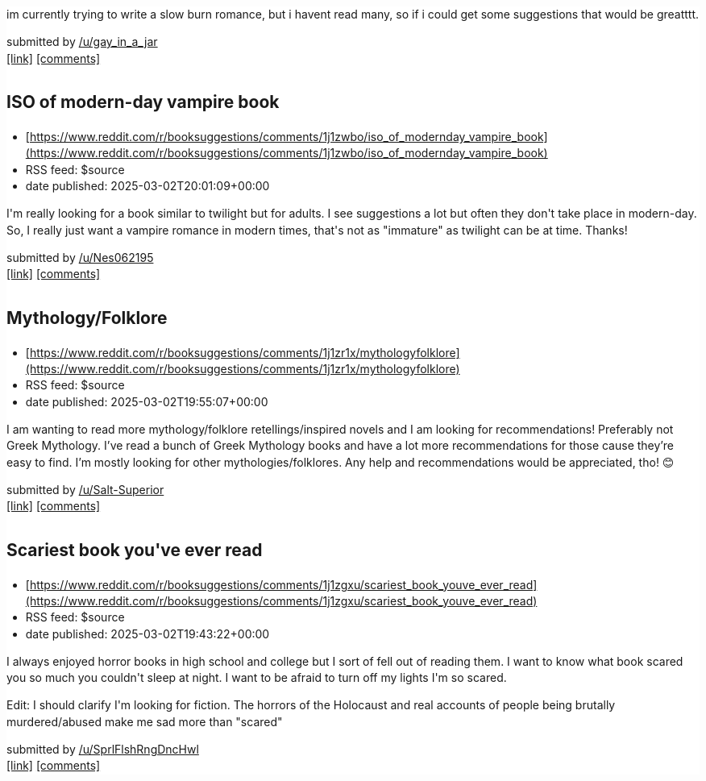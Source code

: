 <div class="md"><p>im currently trying to write a slow burn romance, but i havent read many, so if i could get some suggestions that would be greatttt. </p> </div> &#32; submitted by &#32; <a href="https://www.reddit.com/user/gay_in_a_jar"> /u/gay_in_a_jar </a> <br/> <span><a href="https://www.reddit.com/r/booksuggestions/comments/1j20aim/slow_burn_romance_recs/">[link]</a></span> &#32; <span><a href="https://www.reddit.com/r/booksuggestions/comments/1j20aim/slow_burn_romance_recs/">[comments]</a></span>

## ISO of modern-day vampire book
 - [https://www.reddit.com/r/booksuggestions/comments/1j1zwbo/iso_of_modernday_vampire_book](https://www.reddit.com/r/booksuggestions/comments/1j1zwbo/iso_of_modernday_vampire_book)
 - RSS feed: $source
 - date published: 2025-03-02T20:01:09+00:00

<div class="md"><p>I&#39;m really looking for a book similar to twilight but for adults. I see suggestions a lot but often they don&#39;t take place in modern-day. So, I really just want a vampire romance in modern times, that&#39;s not as &quot;immature&quot; as twilight can be at time. Thanks!</p> </div> &#32; submitted by &#32; <a href="https://www.reddit.com/user/Nes062195"> /u/Nes062195 </a> <br/> <span><a href="https://www.reddit.com/r/booksuggestions/comments/1j1zwbo/iso_of_modernday_vampire_book/">[link]</a></span> &#32; <span><a href="https://www.reddit.com/r/booksuggestions/comments/1j1zwbo/iso_of_modernday_vampire_book/">[comments]</a></span>

## Mythology/Folklore
 - [https://www.reddit.com/r/booksuggestions/comments/1j1zr1x/mythologyfolklore](https://www.reddit.com/r/booksuggestions/comments/1j1zr1x/mythologyfolklore)
 - RSS feed: $source
 - date published: 2025-03-02T19:55:07+00:00

<div class="md"><p>I am wanting to read more mythology/folklore retellings/inspired novels and I am looking for recommendations! Preferably not Greek Mythology. I’ve read a bunch of Greek Mythology books and have a lot more recommendations for those cause they’re easy to find. I’m mostly looking for other mythologies/folklores. Any help and recommendations would be appreciated, tho! 😊</p> </div> &#32; submitted by &#32; <a href="https://www.reddit.com/user/Salt-Superior"> /u/Salt-Superior </a> <br/> <span><a href="https://www.reddit.com/r/booksuggestions/comments/1j1zr1x/mythologyfolklore/">[link]</a></span> &#32; <span><a href="https://www.reddit.com/r/booksuggestions/comments/1j1zr1x/mythologyfolklore/">[comments]</a></span>

## Scariest book you've ever read
 - [https://www.reddit.com/r/booksuggestions/comments/1j1zgxu/scariest_book_youve_ever_read](https://www.reddit.com/r/booksuggestions/comments/1j1zgxu/scariest_book_youve_ever_read)
 - RSS feed: $source
 - date published: 2025-03-02T19:43:22+00:00

<div class="md"><p>I always enjoyed horror books in high school and college but I sort of fell out of reading them. I want to know what book scared you so much you couldn&#39;t sleep at night. I want to be afraid to turn off my lights I&#39;m so scared. </p> <p>Edit: I should clarify I&#39;m looking for fiction. The horrors of the Holocaust and real accounts of people being brutally murdered/abused make me sad more than &quot;scared&quot;</p> </div> &#32; submitted by &#32; <a href="https://www.reddit.com/user/SprlFlshRngDncHwl"> /u/SprlFlshRngDncHwl </a> <br/> <span><a href="https://www.reddit.com/r/booksuggestions/comments/1j1zgxu/scariest_book_youve_ever_read/">[link]</a></span> &#32; <span><a href="https://www.reddit.com/r/booksuggestions/comments/1j1zgxu/scariest_book_youve_ever_read/">[comments]</a></span>
